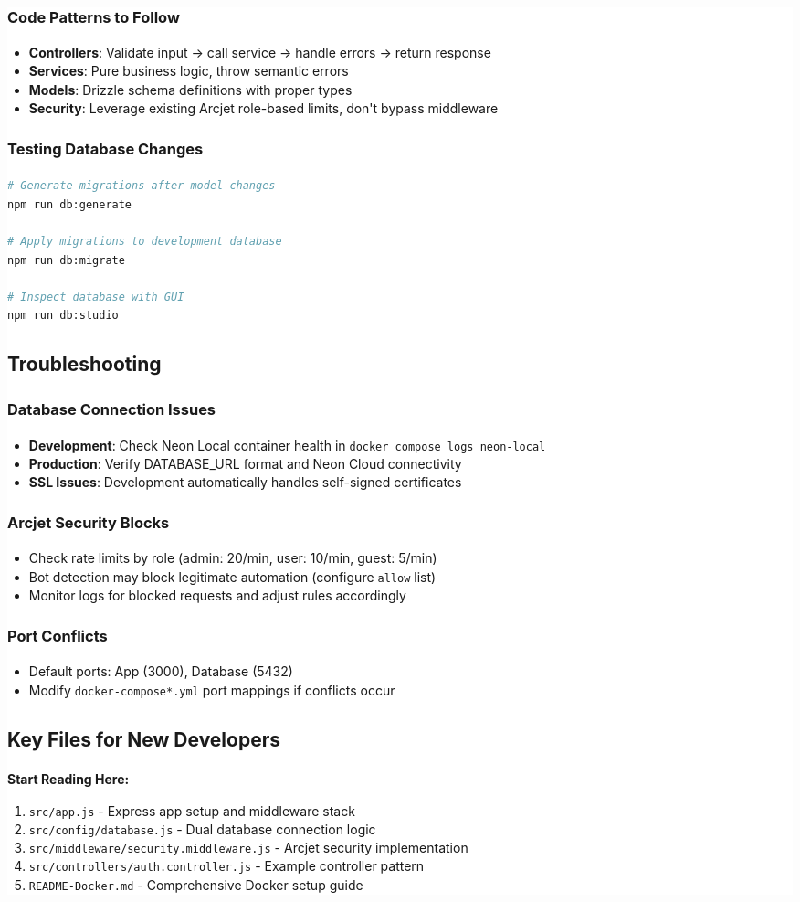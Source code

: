 ### Code Patterns to Follow
- **Controllers**: Validate input → call service → handle errors → return response
- **Services**: Pure business logic, throw semantic errors
- **Models**: Drizzle schema definitions with proper types
- **Security**: Leverage existing Arcjet role-based limits, don't bypass middleware

### Testing Database Changes
```bash
# Generate migrations after model changes
npm run db:generate

# Apply migrations to development database  
npm run db:migrate

# Inspect database with GUI
npm run db:studio
```

## Troubleshooting

### Database Connection Issues
- **Development**: Check Neon Local container health in `docker compose logs neon-local`
- **Production**: Verify DATABASE_URL format and Neon Cloud connectivity
- **SSL Issues**: Development automatically handles self-signed certificates

### Arcjet Security Blocks
- Check rate limits by role (admin: 20/min, user: 10/min, guest: 5/min)
- Bot detection may block legitimate automation (configure `allow` list)
- Monitor logs for blocked requests and adjust rules accordingly

### Port Conflicts
- Default ports: App (3000), Database (5432)
- Modify `docker-compose*.yml` port mappings if conflicts occur

## Key Files for New Developers

**Start Reading Here:**
1. `src/app.js` - Express app setup and middleware stack
2. `src/config/database.js` - Dual database connection logic
3. `src/middleware/security.middleware.js` - Arcjet security implementation
4. `src/controllers/auth.controller.js` - Example controller pattern
5. `README-Docker.md` - Comprehensive Docker setup guide